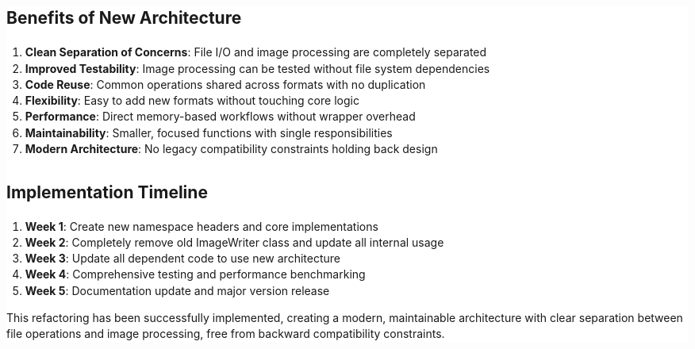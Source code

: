 ## Benefits of New Architecture

1. **Clean Separation of Concerns**: File I/O and image processing are completely separated
2. **Improved Testability**: Image processing can be tested without file system dependencies
3. **Code Reuse**: Common operations shared across formats with no duplication
4. **Flexibility**: Easy to add new formats without touching core logic
5. **Performance**: Direct memory-based workflows without wrapper overhead
6. **Maintainability**: Smaller, focused functions with single responsibilities
7. **Modern Architecture**: No legacy compatibility constraints holding back design

## Implementation Timeline

1. **Week 1**: Create new namespace headers and core implementations
2. **Week 2**: Completely remove old ImageWriter class and update all internal usage
3. **Week 3**: Update all dependent code to use new architecture
4. **Week 4**: Comprehensive testing and performance benchmarking
5. **Week 5**: Documentation update and major version release

This refactoring has been successfully implemented, creating a modern, maintainable architecture with clear separation between file operations and image processing, free from backward compatibility constraints.